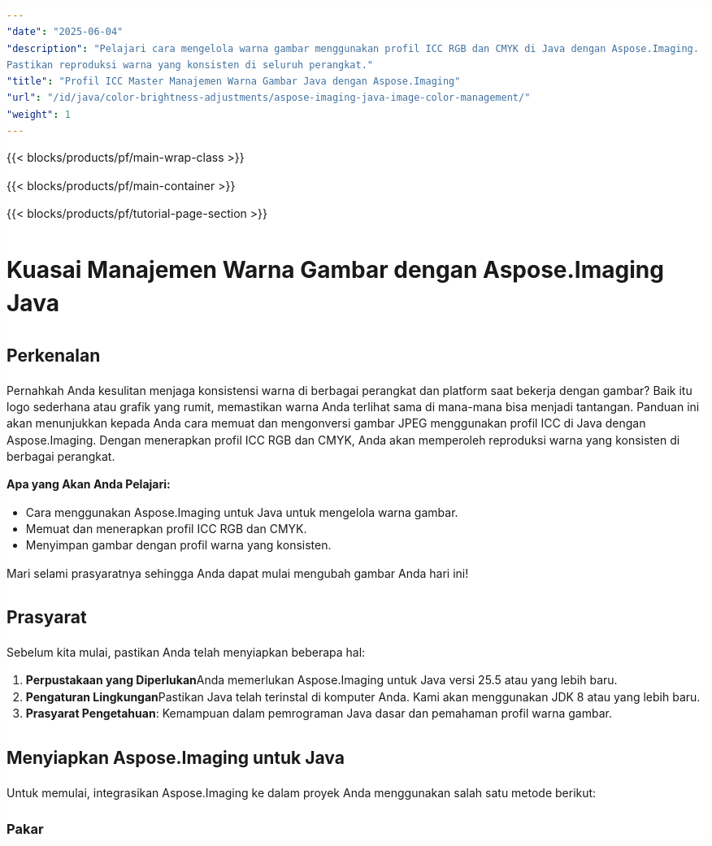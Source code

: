 ```yaml
---
"date": "2025-06-04"
"description": "Pelajari cara mengelola warna gambar menggunakan profil ICC RGB dan CMYK di Java dengan Aspose.Imaging. Pastikan reproduksi warna yang konsisten di seluruh perangkat."
"title": "Profil ICC Master Manajemen Warna Gambar Java dengan Aspose.Imaging"
"url": "/id/java/color-brightness-adjustments/aspose-imaging-java-image-color-management/"
"weight": 1
---
```


{{< blocks/products/pf/main-wrap-class >}}

{{< blocks/products/pf/main-container >}}

{{< blocks/products/pf/tutorial-page-section >}}
# Kuasai Manajemen Warna Gambar dengan Aspose.Imaging Java

## Perkenalan

Pernahkah Anda kesulitan menjaga konsistensi warna di berbagai perangkat dan platform saat bekerja dengan gambar? Baik itu logo sederhana atau grafik yang rumit, memastikan warna Anda terlihat sama di mana-mana bisa menjadi tantangan. Panduan ini akan menunjukkan kepada Anda cara memuat dan mengonversi gambar JPEG menggunakan profil ICC di Java dengan Aspose.Imaging. Dengan menerapkan profil ICC RGB dan CMYK, Anda akan memperoleh reproduksi warna yang konsisten di berbagai perangkat.

**Apa yang Akan Anda Pelajari:**

- Cara menggunakan Aspose.Imaging untuk Java untuk mengelola warna gambar.
- Memuat dan menerapkan profil ICC RGB dan CMYK.
- Menyimpan gambar dengan profil warna yang konsisten.

Mari selami prasyaratnya sehingga Anda dapat mulai mengubah gambar Anda hari ini!

## Prasyarat

Sebelum kita mulai, pastikan Anda telah menyiapkan beberapa hal:

1. **Perpustakaan yang Diperlukan**Anda memerlukan Aspose.Imaging untuk Java versi 25.5 atau yang lebih baru.
2. **Pengaturan Lingkungan**Pastikan Java telah terinstal di komputer Anda. Kami akan menggunakan JDK 8 atau yang lebih baru.
3. **Prasyarat Pengetahuan**: Kemampuan dalam pemrograman Java dasar dan pemahaman profil warna gambar.

## Menyiapkan Aspose.Imaging untuk Java

Untuk memulai, integrasikan Aspose.Imaging ke dalam proyek Anda menggunakan salah satu metode berikut:

### Pakar

